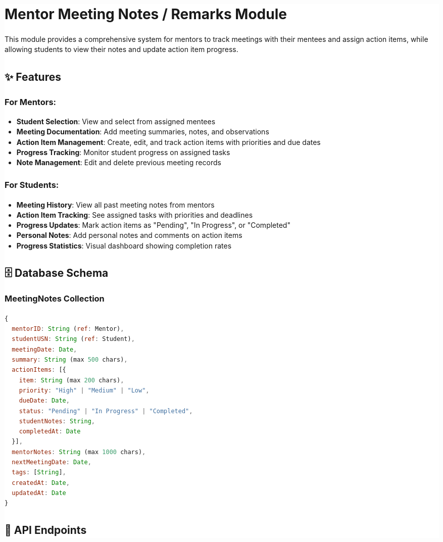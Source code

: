 # Mentor Meeting Notes / Remarks Module

This module provides a comprehensive system for mentors to track meetings with their mentees and assign action items, while allowing students to view their notes and update action item progress.

## ✨ Features

### For Mentors:
- **Student Selection**: View and select from assigned mentees
- **Meeting Documentation**: Add meeting summaries, notes, and observations
- **Action Item Management**: Create, edit, and track action items with priorities and due dates
- **Progress Tracking**: Monitor student progress on assigned tasks
- **Note Management**: Edit and delete previous meeting records

### For Students:
- **Meeting History**: View all past meeting notes from mentors
- **Action Item Tracking**: See assigned tasks with priorities and deadlines
- **Progress Updates**: Mark action items as "Pending", "In Progress", or "Completed"
- **Personal Notes**: Add personal notes and comments on action items
- **Progress Statistics**: Visual dashboard showing completion rates

## 🗄️ Database Schema

### MeetingNotes Collection
```javascript
{
  mentorID: String (ref: Mentor),
  studentUSN: String (ref: Student),
  meetingDate: Date,
  summary: String (max 500 chars),
  actionItems: [{
    item: String (max 200 chars),
    priority: "High" | "Medium" | "Low",
    dueDate: Date,
    status: "Pending" | "In Progress" | "Completed",
    studentNotes: String,
    completedAt: Date
  }],
  mentorNotes: String (max 1000 chars),
  nextMeetingDate: Date,
  tags: [String],
  createdAt: Date,
  updatedAt: Date
}
```

## 🔌 API Endpoints
